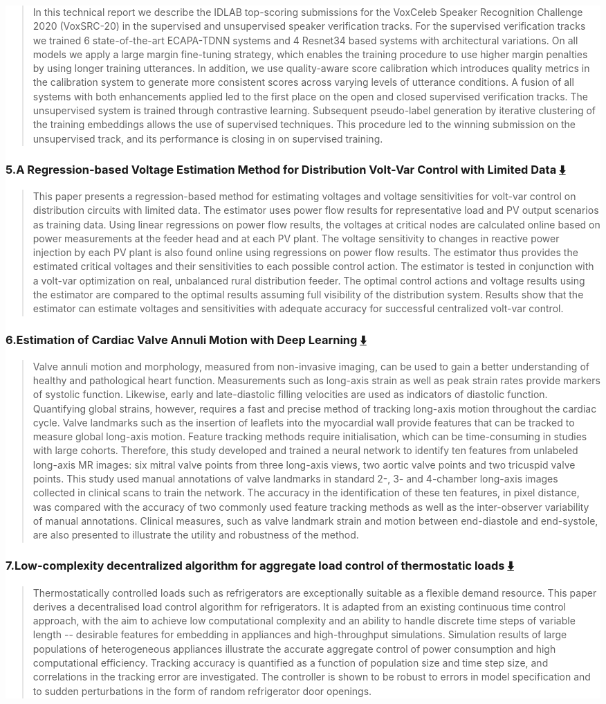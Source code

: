>  In this technical report we describe the IDLAB top-scoring submissions for the VoxCeleb Speaker Recognition Challenge 2020 (VoxSRC-20) in the supervised and unsupervised speaker verification tracks. For the supervised verification tracks we trained 6 state-of-the-art ECAPA-TDNN systems and 4 Resnet34 based systems with architectural variations. On all models we apply a large margin fine-tuning strategy, which enables the training procedure to use higher margin penalties by using longer training utterances. In addition, we use quality-aware score calibration which introduces quality metrics in the calibration system to generate more consistent scores across varying levels of utterance conditions. A fusion of all systems with both enhancements applied led to the first place on the open and closed supervised verification tracks. The unsupervised system is trained through contrastive learning. Subsequent pseudo-label generation by iterative clustering of the training embeddings allows the use of supervised techniques. This procedure led to the winning submission on the unsupervised track, and its performance is closing in on supervised training.      
### 5.A Regression-based Voltage Estimation Method for Distribution Volt-Var Control with Limited Data  [ :arrow_down: ](https://arxiv.org/pdf/2010.12456.pdf)
>  This paper presents a regression-based method for estimating voltages and voltage sensitivities for volt-var control on distribution circuits with limited data. The estimator uses power flow results for representative load and PV output scenarios as training data. Using linear regressions on power flow results, the voltages at critical nodes are calculated online based on power measurements at the feeder head and at each PV plant. The voltage sensitivity to changes in reactive power injection by each PV plant is also found online using regressions on power flow results. The estimator thus provides the estimated critical voltages and their sensitivities to each possible control action. The estimator is tested in conjunction with a volt-var optimization on real, unbalanced rural distribution feeder. The optimal control actions and voltage results using the estimator are compared to the optimal results assuming full visibility of the distribution system. Results show that the estimator can estimate voltages and sensitivities with adequate accuracy for successful centralized volt-var control.      
### 6.Estimation of Cardiac Valve Annuli Motion with Deep Learning  [ :arrow_down: ](https://arxiv.org/pdf/2010.12446.pdf)
>  Valve annuli motion and morphology, measured from non-invasive imaging, can be used to gain a better understanding of healthy and pathological heart function. Measurements such as long-axis strain as well as peak strain rates provide markers of systolic function. Likewise, early and late-diastolic filling velocities are used as indicators of diastolic function. Quantifying global strains, however, requires a fast and precise method of tracking long-axis motion throughout the cardiac cycle. Valve landmarks such as the insertion of leaflets into the myocardial wall provide features that can be tracked to measure global long-axis motion. Feature tracking methods require initialisation, which can be time-consuming in studies with large cohorts. Therefore, this study developed and trained a neural network to identify ten features from unlabeled long-axis MR images: six mitral valve points from three long-axis views, two aortic valve points and two tricuspid valve points. This study used manual annotations of valve landmarks in standard 2-, 3- and 4-chamber long-axis images collected in clinical scans to train the network. The accuracy in the identification of these ten features, in pixel distance, was compared with the accuracy of two commonly used feature tracking methods as well as the inter-observer variability of manual annotations. Clinical measures, such as valve landmark strain and motion between end-diastole and end-systole, are also presented to illustrate the utility and robustness of the method.      
### 7.Low-complexity decentralized algorithm for aggregate load control of thermostatic loads  [ :arrow_down: ](https://arxiv.org/pdf/2010.12443.pdf)
>  Thermostatically controlled loads such as refrigerators are exceptionally suitable as a flexible demand resource. This paper derives a decentralised load control algorithm for refrigerators. It is adapted from an existing continuous time control approach, with the aim to achieve low computational complexity and an ability to handle discrete time steps of variable length -- desirable features for embedding in appliances and high-throughput simulations. Simulation results of large populations of heterogeneous appliances illustrate the accurate aggregate control of power consumption and high computational efficiency. Tracking accuracy is quantified as a function of population size and time step size, and correlations in the tracking error are investigated. The controller is shown to be robust to errors in model specification and to sudden perturbations in the form of random refrigerator door openings.      